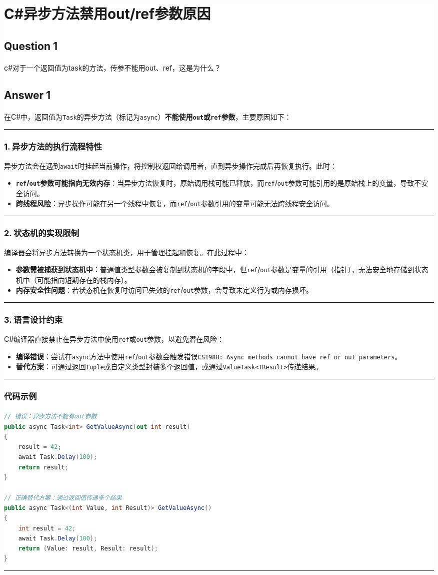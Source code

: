 # C#异步方法禁用out/ref参数原因

## Question 1

c#对于一个返回值为task的方法，传参不能用out、ref，这是为什么？

## Answer 1

在C#中，返回值为`Task`的异步方法（标记为`async`）**不能使用`out`或`ref`参数**，主要原因如下：

---

### 1. **异步方法的执行流程特性**
异步方法会在遇到`await`时挂起当前操作，将控制权返回给调用者，直到异步操作完成后再恢复执行。此时：
   - **`ref`/`out`参数可能指向无效内存**：当异步方法恢复时，原始调用栈可能已释放，而`ref`/`out`参数可能引用的是原始栈上的变量，导致不安全访问。
   - **跨线程风险**：异步操作可能在另一个线程中恢复，而`ref`/`out`参数引用的变量可能无法跨线程安全访问。

---

### 2. **状态机的实现限制**
编译器会将异步方法转换为一个状态机类，用于管理挂起和恢复。在此过程中：
   - **参数需被捕获到状态机中**：普通值类型参数会被复制到状态机的字段中，但`ref`/`out`参数是变量的引用（指针），无法安全地存储到状态机中（可能指向短期存在的栈内存）。
   - **内存安全性问题**：若状态机在恢复时访问已失效的`ref`/`out`参数，会导致未定义行为或内存损坏。

---

### 3. **语言设计约束**
C#编译器直接禁止在异步方法中使用`ref`或`out`参数，以避免潜在风险：
   - **编译错误**：尝试在`async`方法中使用`ref`/`out`参数会触发错误`CS1988: Async methods cannot have ref or out parameters`。
   - **替代方案**：可通过返回`Tuple`或自定义类型封装多个返回值，或通过`ValueTask<TResult>`传递结果。

---

### 代码示例
```csharp
// 错误：异步方法不能有out参数
public async Task<int> GetValueAsync(out int result)
{
    result = 42;
    await Task.Delay(100);
    return result;
}

// 正确替代方案：通过返回值传递多个结果
public async Task<(int Value, int Result)> GetValueAsync()
{
    int result = 42;
    await Task.Delay(100);
    return (Value: result, Result: result);
}
```

---